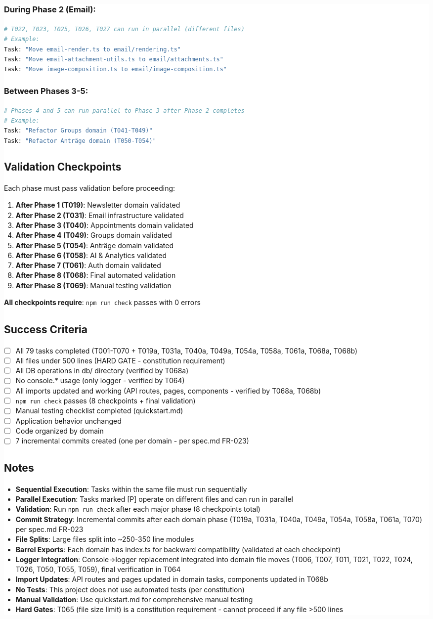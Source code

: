 ### During Phase 2 (Email):
```bash
# T022, T023, T025, T026, T027 can run in parallel (different files)
# Example:
Task: "Move email-render.ts to email/rendering.ts"
Task: "Move email-attachment-utils.ts to email/attachments.ts"
Task: "Move image-composition.ts to email/image-composition.ts"
```

### Between Phases 3-5:
```bash
# Phases 4 and 5 can run parallel to Phase 3 after Phase 2 completes
# Example:
Task: "Refactor Groups domain (T041-T049)"
Task: "Refactor Anträge domain (T050-T054)"
```

## Validation Checkpoints

Each phase must pass validation before proceeding:

1. **After Phase 1 (T019)**: Newsletter domain validated
2. **After Phase 2 (T031)**: Email infrastructure validated
3. **After Phase 3 (T040)**: Appointments domain validated
4. **After Phase 4 (T049)**: Groups domain validated
5. **After Phase 5 (T054)**: Anträge domain validated
6. **After Phase 6 (T058)**: AI & Analytics validated
7. **After Phase 7 (T061)**: Auth domain validated
8. **After Phase 8 (T068)**: Final automated validation
9. **After Phase 8 (T069)**: Manual testing validation

**All checkpoints require**: `npm run check` passes with 0 errors

## Success Criteria

- [ ] All 79 tasks completed (T001-T070 + T019a, T031a, T040a, T049a, T054a, T058a, T061a, T068a, T068b)
- [ ] All files under 500 lines (HARD GATE - constitution requirement)
- [ ] All DB operations in db/ directory (verified by T068a)
- [ ] No console.* usage (only logger - verified by T064)
- [ ] All imports updated and working (API routes, pages, components - verified by T068a, T068b)
- [ ] `npm run check` passes (8 checkpoints + final validation)
- [ ] Manual testing checklist completed (quickstart.md)
- [ ] Application behavior unchanged
- [ ] Code organized by domain
- [ ] 7 incremental commits created (one per domain - per spec.md FR-023)

## Notes

- **Sequential Execution**: Tasks within the same file must run sequentially
- **Parallel Execution**: Tasks marked [P] operate on different files and can run in parallel
- **Validation**: Run `npm run check` after each major phase (8 checkpoints total)
- **Commit Strategy**: Incremental commits after each domain phase (T019a, T031a, T040a, T049a, T054a, T058a, T061a, T070) per spec.md FR-023
- **File Splits**: Large files split into ~250-350 line modules
- **Barrel Exports**: Each domain has index.ts for backward compatibility (validated at each checkpoint)
- **Logger Integration**: Console→logger replacement integrated into domain file moves (T006, T007, T011, T021, T022, T024, T026, T050, T055, T059), final verification in T064
- **Import Updates**: API routes and pages updated in domain tasks, components updated in T068b
- **No Tests**: This project does not use automated tests (per constitution)
- **Manual Validation**: Use quickstart.md for comprehensive manual testing
- **Hard Gates**: T065 (file size limit) is a constitution requirement - cannot proceed if any file >500 lines